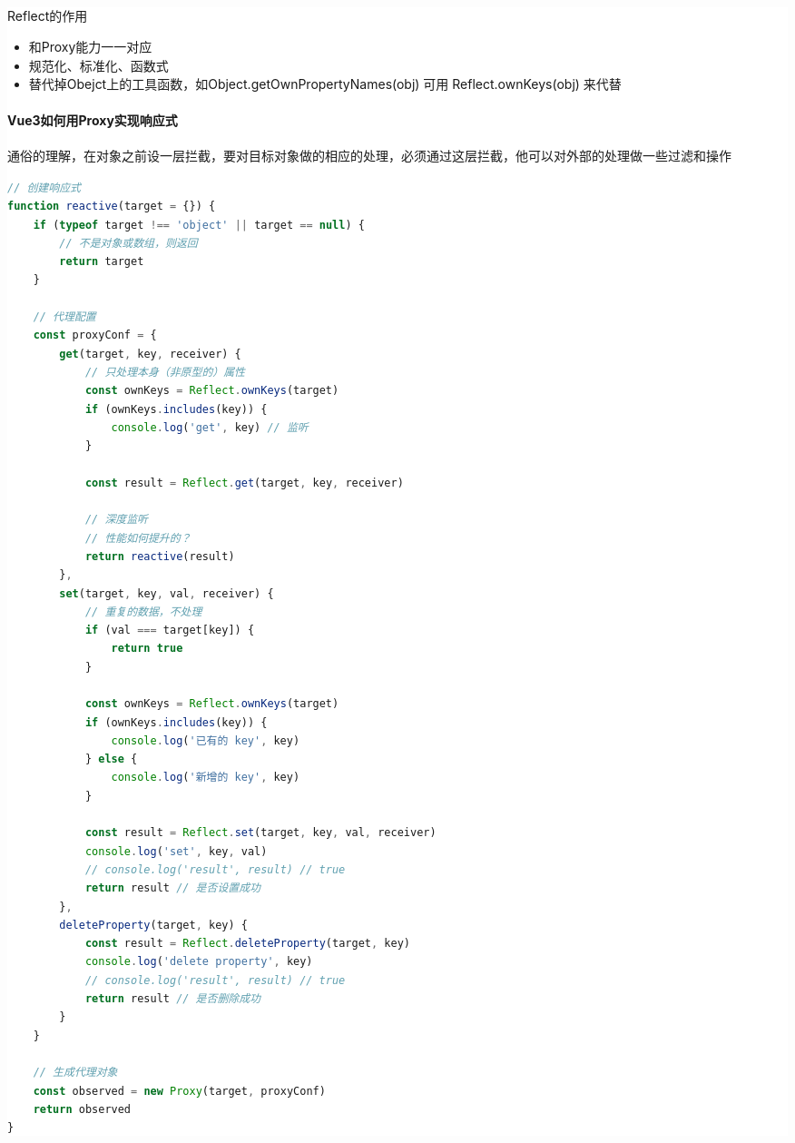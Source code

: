 Reflect的作用

- 和Proxy能力一一对应
- 规范化、标准化、函数式
- 替代掉Obejct上的工具函数，如Object.getOwnPropertyNames(obj) 可用 Reflect.ownKeys(obj) 来代替



#### Vue3如何用Proxy实现响应式

通俗的理解，在对象之前设一层拦截，要对目标对象做的相应的处理，必须通过这层拦截，他可以对外部的处理做一些过滤和操作

```js
// 创建响应式
function reactive(target = {}) {
    if (typeof target !== 'object' || target == null) {
        // 不是对象或数组，则返回
        return target
    }

    // 代理配置
    const proxyConf = {
        get(target, key, receiver) {
            // 只处理本身（非原型的）属性
            const ownKeys = Reflect.ownKeys(target)
            if (ownKeys.includes(key)) {
                console.log('get', key) // 监听
            }
    
            const result = Reflect.get(target, key, receiver)
        
            // 深度监听
            // 性能如何提升的？
            return reactive(result)
        },
        set(target, key, val, receiver) {
            // 重复的数据，不处理
            if (val === target[key]) {
                return true
            }
    
            const ownKeys = Reflect.ownKeys(target)
            if (ownKeys.includes(key)) {
                console.log('已有的 key', key)
            } else {
                console.log('新增的 key', key)
            }

            const result = Reflect.set(target, key, val, receiver)
            console.log('set', key, val)
            // console.log('result', result) // true
            return result // 是否设置成功
        },
        deleteProperty(target, key) {
            const result = Reflect.deleteProperty(target, key)
            console.log('delete property', key)
            // console.log('result', result) // true
            return result // 是否删除成功
        }
    }

    // 生成代理对象
    const observed = new Proxy(target, proxyConf)
    return observed
}

```